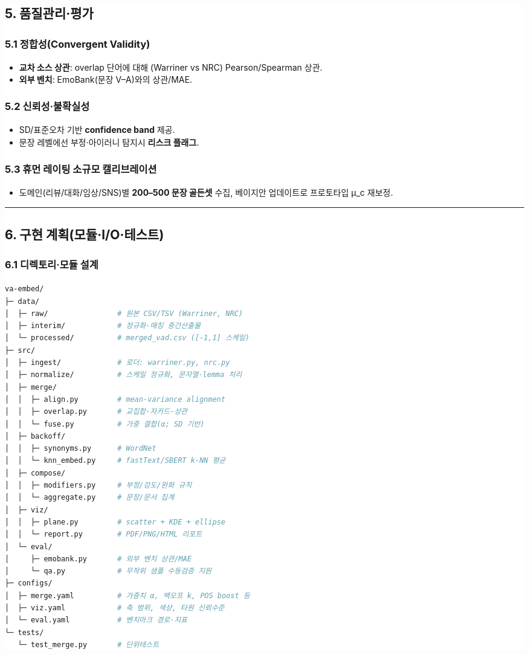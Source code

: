 ## 5. 품질관리·평가

### 5.1 정합성(Convergent Validity)

* **교차 소스 상관**: overlap 단어에 대해 (Warriner vs NRC) Pearson/Spearman 상관.
* **외부 벤치**: EmoBank(문장 V–A)와의 상관/MAE.

### 5.2 신뢰성·불확실성

* SD/표준오차 기반 **confidence band** 제공.
* 문장 레벨에선 부정·아이러니 탐지시 **리스크 플래그**.

### 5.3 휴먼 레이팅 소규모 캘리브레이션

* 도메인(리뷰/대화/임상/SNS)별 **200–500 문장 골든셋** 수집, 베이지안 업데이트로 프로토타입 μ_c 재보정.

---

## 6. 구현 계획(모듈·I/O·테스트)

### 6.1 디렉토리·모듈 설계

```bash
va-embed/
├─ data/
│  ├─ raw/                # 원본 CSV/TSV (Warriner, NRC)
│  ├─ interim/            # 정규화·매칭 중간산출물
│  └─ processed/          # merged_vad.csv ([-1,1] 스케일)
├─ src/
│  ├─ ingest/             # 로더: warriner.py, nrc.py
│  ├─ normalize/          # 스케일 정규화, 문자열·lemma 처리
│  ├─ merge/
│  │  ├─ align.py         # mean-variance alignment
│  │  ├─ overlap.py       # 교집합·자카드·상관
│  │  └─ fuse.py          # 가중 결합(α; SD 기반)
│  ├─ backoff/
│  │  ├─ synonyms.py      # WordNet
│  │  └─ knn_embed.py     # fastText/SBERT k-NN 평균
│  ├─ compose/
│  │  ├─ modifiers.py     # 부정/강도/완화 규칙
│  │  └─ aggregate.py     # 문장/문서 집계
│  ├─ viz/
│  │  ├─ plane.py         # scatter + KDE + ellipse
│  │  └─ report.py        # PDF/PNG/HTML 리포트
│  └─ eval/
│     ├─ emobank.py       # 외부 벤치 상관/MAE
│     └─ qa.py            # 무작위 샘플 수동검증 지원
├─ configs/
│  ├─ merge.yaml          # 가중치 α, 백오프 k, POS boost 등
│  ├─ viz.yaml            # 축 범위, 색상, 타원 신뢰수준
│  └─ eval.yaml           # 벤치마크 경로·지표
└─ tests/
   └─ test_merge.py       # 단위테스트
```
